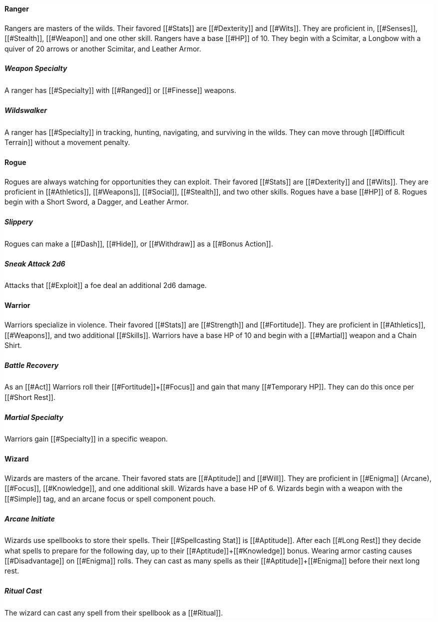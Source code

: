 #### Ranger

Rangers are masters of the wilds. Their favored [[#Stats]] are [[#Dexterity]] and [[#Wits]]. They are proficient in, [[#Senses]], [[#Stealth]], [[#Weapon]] and one other skill. Rangers have a base [[#HP]] of 10. They begin with a Scimitar, a Longbow with a quiver of 20 arrows or another Scimitar, and Leather Armor.

##### Weapon Specialty
A ranger has [[#Specialty]] with [[#Ranged]] or [[#Finesse]] weapons.

##### Wildswalker
A ranger has [[#Specialty]] in tracking, hunting, navigating, and surviving in the wilds. They can move through [[#Difficult Terrain]] without a movement penalty.

#### Rogue
Rogues are always watching for opportunities they can exploit. Their favored [[#Stats]] are [[#Dexterity]] and [[#Wits]]. They are proficient in [[#Athletics]], [[#Weapons]], [[#Social]], [[#Stealth]], and two other skills. Rogues have a base [[#HP]] of 8. Rogues begin with a Short Sword, a Dagger, and Leather Armor.

##### Slippery
Rogues can make a [[#Dash]], [[#Hide]], or [[#Withdraw]] as a [[#Bonus Action]]. 

##### Sneak Attack 2d6
Attacks that [[#Exploit]] a foe deal an additional 2d6 damage.

#### Warrior
Warriors specialize in violence. Their favored [[#Stats]] are [[#Strength]] and [[#Fortitude]]. They are proficient in [[#Athletics]], [[#Weapons]], and two additional [[#Skills]]. Warriors have a base HP of 10 and begin with a [[#Martial]] weapon and a Chain Shirt.

##### Battle Recovery
As an [[#Act]] Warriors roll their [[#Fortitude]]+[[#Focus]] and gain  that many [[#Temporary HP]]. They can do this once per [[#Short Rest]].

##### Martial Specialty
Warriors gain [[#Specialty]] in a specific weapon.

#### Wizard 
Wizards are masters of the arcane. Their favored stats are [[#Aptitude]] and [[#Will]]. They are proficient in [[#Enigma]] (Arcane), [[#Focus]], [[#Knowledge]], and one additional skill. Wizards have a base HP of 6. Wizards begin with a weapon with the [[#Simple]] tag, and an arcane focus or spell component pouch.

##### Arcane Initiate
Wizards use spellbooks to store their spells. Their [[#Spellcasting Stat]] is [[#Aptitude]]. After each [[#Long Rest]] they decide what spells to prepare for the following day, up to their [[#Aptitude]]+[[#Knowledge]] bonus. Wearing armor casting causes [[#Disadvantage]] on [[#Enigma]] rolls. They can cast as many spells as their [[#Aptitude]]+[[#Enigma]] before their next long rest.

##### Ritual Cast
The wizard can cast any spell from their spellbook as a [[#Ritual]].
